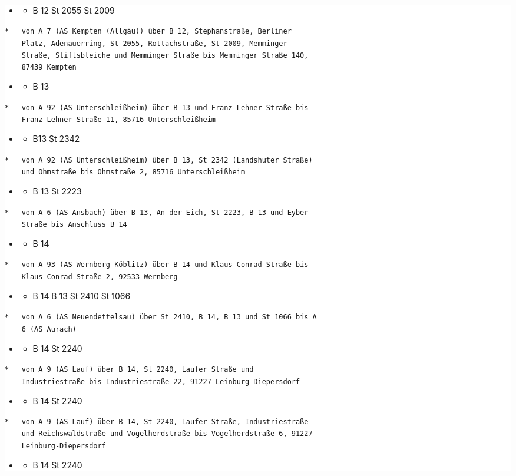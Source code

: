 
*    *   B 12
        St 2055
        St 2009

    *   von A 7 (AS Kempten (Allgäu)) über B 12, Stephanstraße, Berliner
        Platz, Adenauerring, St 2055, Rottachstraße, St 2009, Memminger
        Straße, Stiftsbleiche und Memminger Straße bis Memminger Straße 140,
        87439 Kempten


*    *   B 13

    *   von A 92 (AS Unterschleißheim) über B 13 und Franz-Lehner-Straße bis
        Franz-Lehner-Straße 11, 85716 Unterschleißheim


*    *   B13
        St 2342

    *   von A 92 (AS Unterschleißheim) über B 13, St 2342 (Landshuter Straße)
        und Ohmstraße bis Ohmstraße 2, 85716 Unterschleißheim


*    *   B 13
        St 2223

    *   von A 6 (AS Ansbach) über B 13, An der Eich, St 2223, B 13 und Eyber
        Straße bis Anschluss B 14


*    *   B 14

    *   von A 93 (AS Wernberg-Köblitz) über B 14 und Klaus-Conrad-Straße bis
        Klaus-Conrad-Straße 2, 92533 Wernberg


*    *   B 14
        B 13
        St 2410
        St 1066

    *   von A 6 (AS Neuendettelsau) über St 2410, B 14, B 13 und St 1066 bis A
        6 (AS Aurach)


*    *   B 14
        St 2240

    *   von A 9 (AS Lauf) über B 14, St 2240, Laufer Straße und
        Industriestraße bis Industriestraße 22, 91227 Leinburg-Diepersdorf


*    *   B 14
        St 2240

    *   von A 9 (AS Lauf) über B 14, St 2240, Laufer Straße, Industriestraße
        und Reichswaldstraße und Vogelherdstraße bis Vogelherdstraße 6, 91227
        Leinburg-Diepersdorf


*    *   B 14
        St 2240
